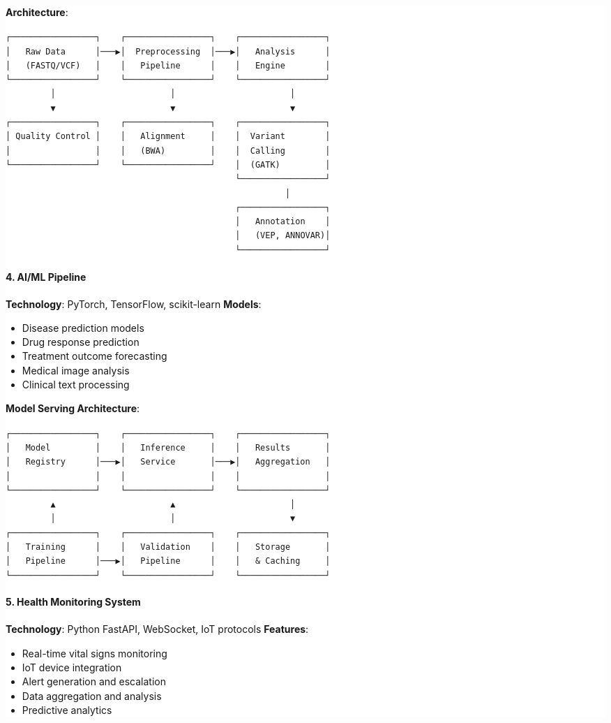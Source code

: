 **Architecture**:
```
┌─────────────────┐    ┌─────────────────┐    ┌─────────────────┐
│   Raw Data      │───▶│  Preprocessing  │───▶│   Analysis      │
│   (FASTQ/VCF)   │    │   Pipeline      │    │   Engine        │
└─────────────────┘    └─────────────────┘    └─────────────────┘
         │                       │                       │
         ▼                       ▼                       ▼
┌─────────────────┐    ┌─────────────────┐    ┌─────────────────┐
│ Quality Control │    │   Alignment     │    │  Variant        │
│                 │    │   (BWA)         │    │  Calling        │
└─────────────────┘    └─────────────────┘    │  (GATK)         │
                                              └─────────────────┘
                                                        │
                                              ┌─────────────────┐
                                              │   Annotation    │
                                              │   (VEP, ANNOVAR)│
                                              └─────────────────┘
```

#### 4. AI/ML Pipeline
**Technology**: PyTorch, TensorFlow, scikit-learn
**Models**:
- Disease prediction models
- Drug response prediction
- Treatment outcome forecasting
- Medical image analysis
- Clinical text processing

**Model Serving Architecture**:
```
┌─────────────────┐    ┌─────────────────┐    ┌─────────────────┐
│   Model         │    │   Inference     │    │   Results       │
│   Registry      │───▶│   Service       │───▶│   Aggregation   │
│                 │    │                 │    │                 │
└─────────────────┘    └─────────────────┘    └─────────────────┘
         ▲                       ▲                       │
         │                       │                       ▼
┌─────────────────┐    ┌─────────────────┐    ┌─────────────────┐
│   Training      │    │   Validation    │    │   Storage       │
│   Pipeline      │───▶│   Pipeline      │    │   & Caching     │
└─────────────────┘    └─────────────────┘    └─────────────────┘
```

#### 5. Health Monitoring System
**Technology**: Python FastAPI, WebSocket, IoT protocols
**Features**:
- Real-time vital signs monitoring
- IoT device integration
- Alert generation and escalation
- Data aggregation and analysis
- Predictive analytics
